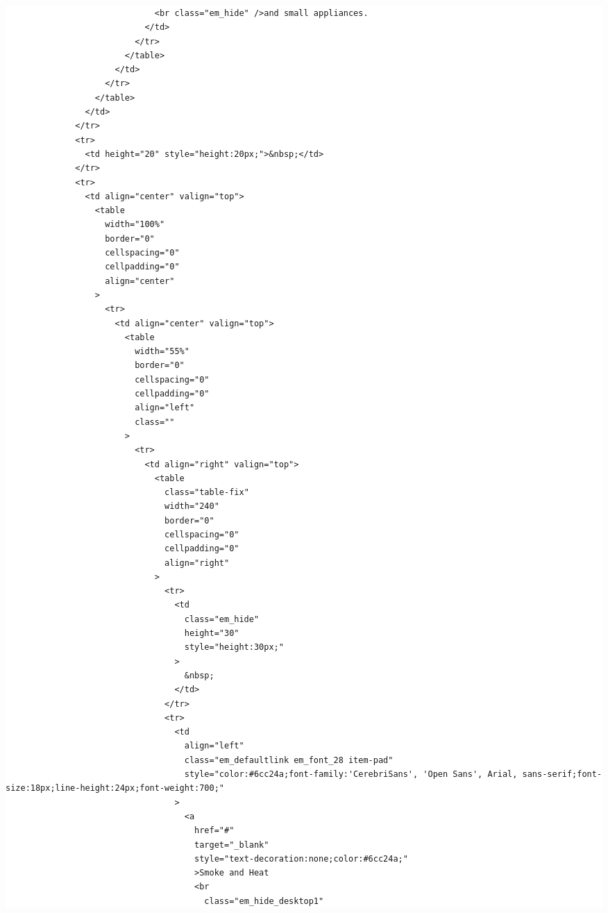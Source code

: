                                   <br class="em_hide" />and small appliances.
                                </td>
                              </tr>
                            </table>
                          </td>
                        </tr>
                      </table>
                    </td>
                  </tr>
                  <tr>
                    <td height="20" style="height:20px;">&nbsp;</td>
                  </tr>
                  <tr>
                    <td align="center" valign="top">
                      <table
                        width="100%"
                        border="0"
                        cellspacing="0"
                        cellpadding="0"
                        align="center"
                      >
                        <tr>
                          <td align="center" valign="top">
                            <table
                              width="55%"
                              border="0"
                              cellspacing="0"
                              cellpadding="0"
                              align="left"
                              class=""
                            >
                              <tr>
                                <td align="right" valign="top">
                                  <table
                                    class="table-fix"
                                    width="240"
                                    border="0"
                                    cellspacing="0"
                                    cellpadding="0"
                                    align="right"
                                  >
                                    <tr>
                                      <td
                                        class="em_hide"
                                        height="30"
                                        style="height:30px;"
                                      >
                                        &nbsp;
                                      </td>
                                    </tr>
                                    <tr>
                                      <td
                                        align="left"
                                        class="em_defaultlink em_font_28 item-pad"
                                        style="color:#6cc24a;font-family:'CerebriSans', 'Open Sans', Arial, sans-serif;font-size:18px;line-height:24px;font-weight:700;"
                                      >
                                        <a
                                          href="#"
                                          target="_blank"
                                          style="text-decoration:none;color:#6cc24a;"
                                          >Smoke and Heat
                                          <br
                                            class="em_hide_desktop1"